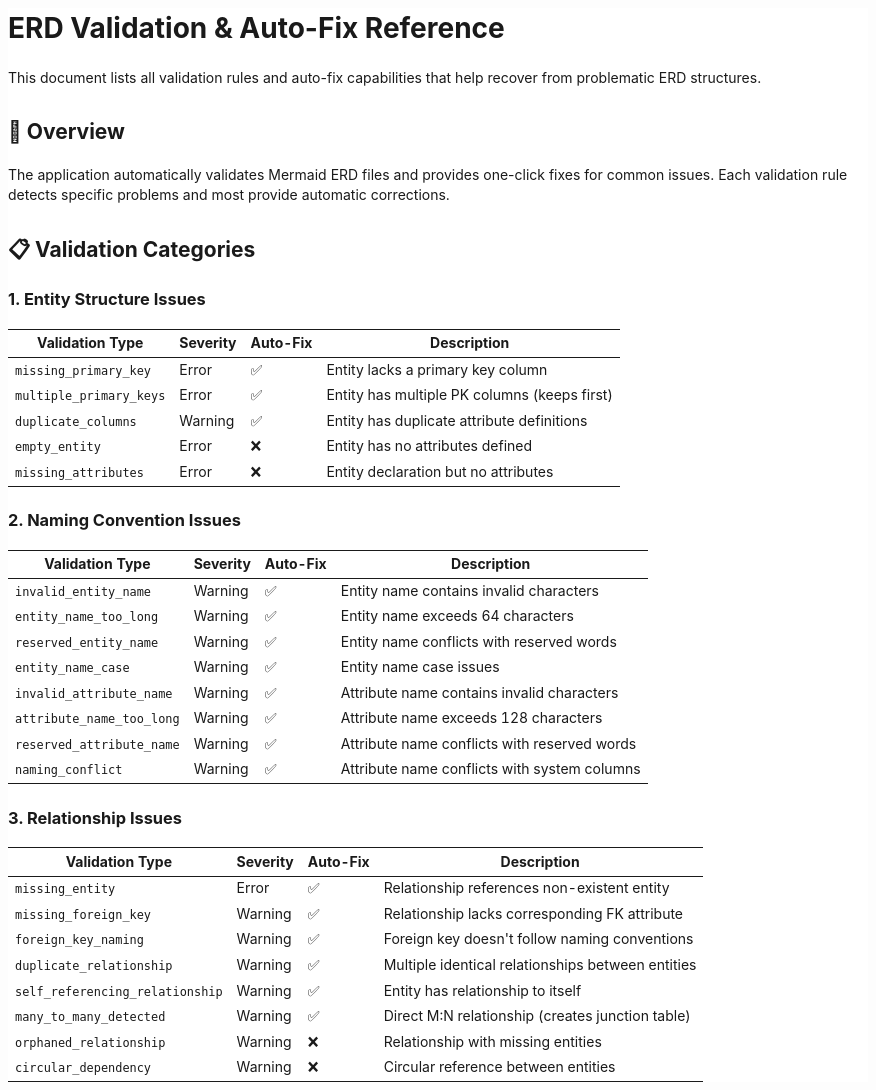 # ERD Validation & Auto-Fix Reference

This document lists all validation rules and auto-fix capabilities that help recover from problematic ERD structures.

## 🎯 Overview

The application automatically validates Mermaid ERD files and provides one-click fixes for common issues. Each validation rule detects specific problems and most provide automatic corrections.

## 📋 Validation Categories

### 1. Entity Structure Issues

| Validation Type | Severity | Auto-Fix | Description |
|-----------------|----------|----------|-------------|
| `missing_primary_key` | Error | ✅ | Entity lacks a primary key column | 
| `multiple_primary_keys` | Error | ✅ | Entity has multiple PK columns (keeps first) |
| `duplicate_columns` | Warning | ✅ | Entity has duplicate attribute definitions |
| `empty_entity` | Error | ❌ | Entity has no attributes defined |
| `missing_attributes` | Error | ❌ | Entity declaration but no attributes |

### 2. Naming Convention Issues

| Validation Type | Severity | Auto-Fix | Description |
|-----------------|----------|----------|-------------|
| `invalid_entity_name` | Warning | ✅ | Entity name contains invalid characters |
| `entity_name_too_long` | Warning | ✅ | Entity name exceeds 64 characters |
| `reserved_entity_name` | Warning | ✅ | Entity name conflicts with reserved words |
| `entity_name_case` | Warning | ✅ | Entity name case issues |
| `invalid_attribute_name` | Warning | ✅ | Attribute name contains invalid characters |
| `attribute_name_too_long` | Warning | ✅ | Attribute name exceeds 128 characters |
| `reserved_attribute_name` | Warning | ✅ | Attribute name conflicts with reserved words |
| `naming_conflict` | Warning | ✅ | Attribute name conflicts with system columns |

### 3. Relationship Issues

| Validation Type | Severity | Auto-Fix | Description |
|-----------------|----------|----------|-------------|
| `missing_entity` | Error | ✅ | Relationship references non-existent entity |
| `missing_foreign_key` | Warning | ✅ | Relationship lacks corresponding FK attribute |
| `foreign_key_naming` | Warning | ✅ | Foreign key doesn't follow naming conventions |
| `duplicate_relationship` | Warning | ✅ | Multiple identical relationships between entities |
| `self_referencing_relationship` | Warning | ✅ | Entity has relationship to itself |
| `many_to_many_detected` | Warning | ✅ | Direct M:N relationship (creates junction table) |
| `orphaned_relationship` | Warning | ❌ | Relationship with missing entities |
| `circular_dependency` | Warning | ❌ | Circular reference between entities |